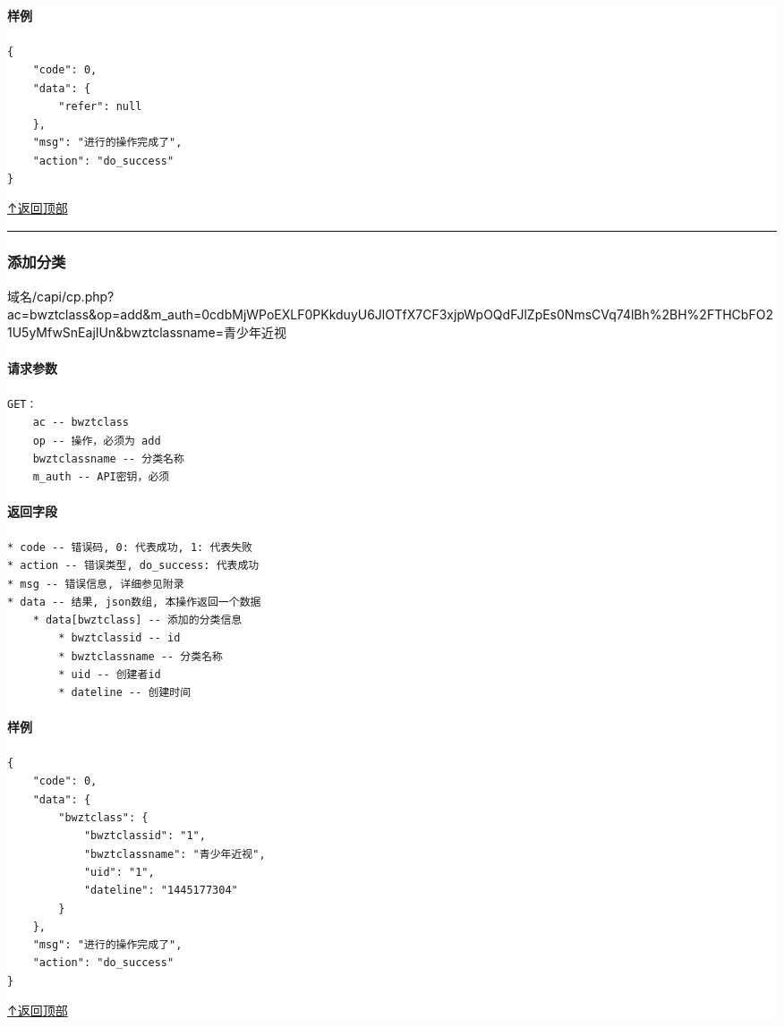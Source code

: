 #### 样例
	{
		"code": 0,
		"data": {
			"refer": null
		},
		"msg": "进行的操作完成了",
		"action": "do_success"
	}
		
[↑返回顶部](#索引)

------------

### 添加分类
域名/capi/cp.php?ac=bwztclass&op=add&m_auth=0cdbMjWPoEXLF0PKkduyU6JlOTfX7CF3xjpWpOQdFJlZpEs0NmsCVq74lBh%2BH%2FTHCbFO21U5yMfwSnEajIUn&bwztclassname=青少年近视

#### 请求参数	
	GET：
		ac -- bwztclass
		op -- 操作，必须为 add
		bwztclassname -- 分类名称
		m_auth -- API密钥，必须
		
#### 返回字段
	* code -- 错误码, 0: 代表成功, 1: 代表失败
	* action -- 错误类型, do_success: 代表成功
	* msg -- 错误信息, 详细参见附录
	* data -- 结果, json数组, 本操作返回一个数据
		* data[bwztclass] -- 添加的分类信息
			* bwztclassid -- id
			* bwztclassname -- 分类名称
			* uid -- 创建者id
			* dateline -- 创建时间
		
#### 样例
	{
		"code": 0,
		"data": {
			"bwztclass": {
				"bwztclassid": "1",
				"bwztclassname": "青少年近视",
				"uid": "1",
				"dateline": "1445177304"
			}
		},
		"msg": "进行的操作完成了",
		"action": "do_success"
	}
		
[↑返回顶部](#索引)
